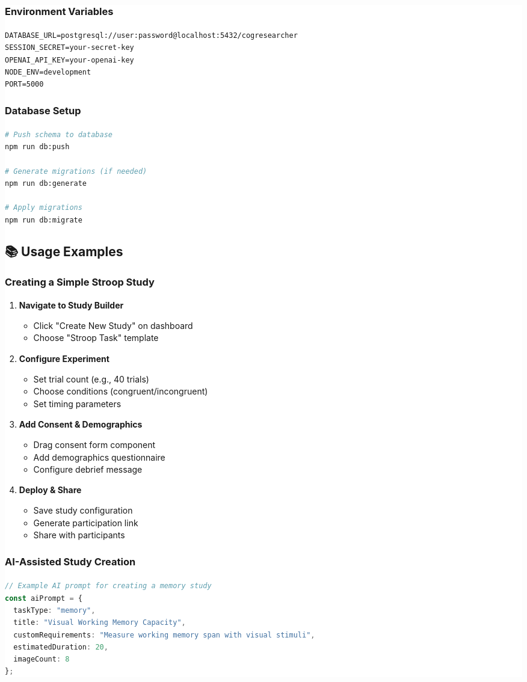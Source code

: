 ### Environment Variables
```env
DATABASE_URL=postgresql://user:password@localhost:5432/cogresearcher
SESSION_SECRET=your-secret-key
OPENAI_API_KEY=your-openai-key
NODE_ENV=development
PORT=5000
```

### Database Setup
```bash
# Push schema to database
npm run db:push

# Generate migrations (if needed)
npm run db:generate

# Apply migrations
npm run db:migrate
```

## 📚 Usage Examples

### Creating a Simple Stroop Study

1. **Navigate to Study Builder**
   - Click "Create New Study" on dashboard
   - Choose "Stroop Task" template

2. **Configure Experiment**
   - Set trial count (e.g., 40 trials)
   - Choose conditions (congruent/incongruent)
   - Set timing parameters

3. **Add Consent & Demographics**
   - Drag consent form component
   - Add demographics questionnaire
   - Configure debrief message

4. **Deploy & Share**
   - Save study configuration
   - Generate participation link
   - Share with participants

### AI-Assisted Study Creation

```typescript
// Example AI prompt for creating a memory study
const aiPrompt = {
  taskType: "memory",
  title: "Visual Working Memory Capacity",
  customRequirements: "Measure working memory span with visual stimuli",
  estimatedDuration: 20,
  imageCount: 8
};
```
